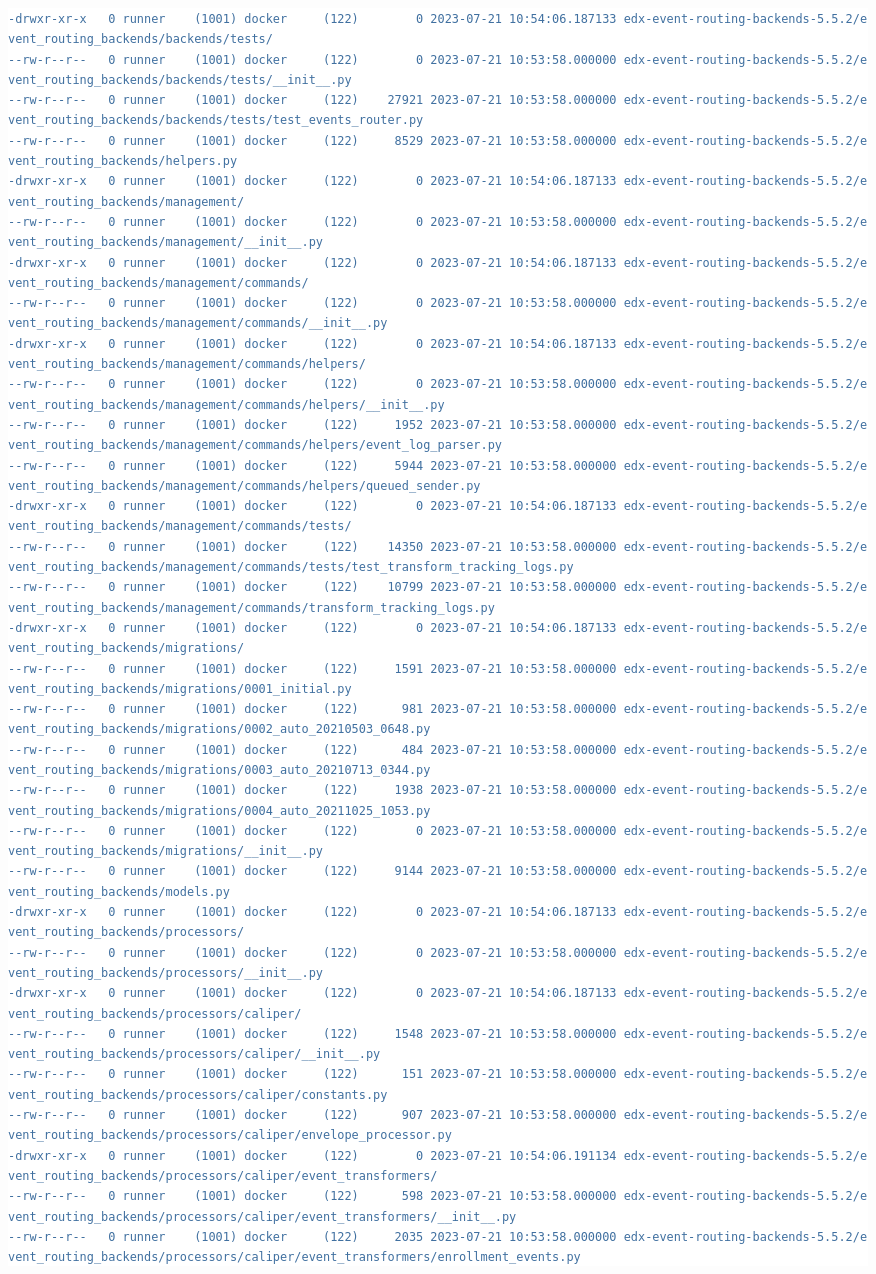 ```diff
-drwxr-xr-x   0 runner    (1001) docker     (122)        0 2023-07-21 10:54:06.187133 edx-event-routing-backends-5.5.2/event_routing_backends/backends/tests/
--rw-r--r--   0 runner    (1001) docker     (122)        0 2023-07-21 10:53:58.000000 edx-event-routing-backends-5.5.2/event_routing_backends/backends/tests/__init__.py
--rw-r--r--   0 runner    (1001) docker     (122)    27921 2023-07-21 10:53:58.000000 edx-event-routing-backends-5.5.2/event_routing_backends/backends/tests/test_events_router.py
--rw-r--r--   0 runner    (1001) docker     (122)     8529 2023-07-21 10:53:58.000000 edx-event-routing-backends-5.5.2/event_routing_backends/helpers.py
-drwxr-xr-x   0 runner    (1001) docker     (122)        0 2023-07-21 10:54:06.187133 edx-event-routing-backends-5.5.2/event_routing_backends/management/
--rw-r--r--   0 runner    (1001) docker     (122)        0 2023-07-21 10:53:58.000000 edx-event-routing-backends-5.5.2/event_routing_backends/management/__init__.py
-drwxr-xr-x   0 runner    (1001) docker     (122)        0 2023-07-21 10:54:06.187133 edx-event-routing-backends-5.5.2/event_routing_backends/management/commands/
--rw-r--r--   0 runner    (1001) docker     (122)        0 2023-07-21 10:53:58.000000 edx-event-routing-backends-5.5.2/event_routing_backends/management/commands/__init__.py
-drwxr-xr-x   0 runner    (1001) docker     (122)        0 2023-07-21 10:54:06.187133 edx-event-routing-backends-5.5.2/event_routing_backends/management/commands/helpers/
--rw-r--r--   0 runner    (1001) docker     (122)        0 2023-07-21 10:53:58.000000 edx-event-routing-backends-5.5.2/event_routing_backends/management/commands/helpers/__init__.py
--rw-r--r--   0 runner    (1001) docker     (122)     1952 2023-07-21 10:53:58.000000 edx-event-routing-backends-5.5.2/event_routing_backends/management/commands/helpers/event_log_parser.py
--rw-r--r--   0 runner    (1001) docker     (122)     5944 2023-07-21 10:53:58.000000 edx-event-routing-backends-5.5.2/event_routing_backends/management/commands/helpers/queued_sender.py
-drwxr-xr-x   0 runner    (1001) docker     (122)        0 2023-07-21 10:54:06.187133 edx-event-routing-backends-5.5.2/event_routing_backends/management/commands/tests/
--rw-r--r--   0 runner    (1001) docker     (122)    14350 2023-07-21 10:53:58.000000 edx-event-routing-backends-5.5.2/event_routing_backends/management/commands/tests/test_transform_tracking_logs.py
--rw-r--r--   0 runner    (1001) docker     (122)    10799 2023-07-21 10:53:58.000000 edx-event-routing-backends-5.5.2/event_routing_backends/management/commands/transform_tracking_logs.py
-drwxr-xr-x   0 runner    (1001) docker     (122)        0 2023-07-21 10:54:06.187133 edx-event-routing-backends-5.5.2/event_routing_backends/migrations/
--rw-r--r--   0 runner    (1001) docker     (122)     1591 2023-07-21 10:53:58.000000 edx-event-routing-backends-5.5.2/event_routing_backends/migrations/0001_initial.py
--rw-r--r--   0 runner    (1001) docker     (122)      981 2023-07-21 10:53:58.000000 edx-event-routing-backends-5.5.2/event_routing_backends/migrations/0002_auto_20210503_0648.py
--rw-r--r--   0 runner    (1001) docker     (122)      484 2023-07-21 10:53:58.000000 edx-event-routing-backends-5.5.2/event_routing_backends/migrations/0003_auto_20210713_0344.py
--rw-r--r--   0 runner    (1001) docker     (122)     1938 2023-07-21 10:53:58.000000 edx-event-routing-backends-5.5.2/event_routing_backends/migrations/0004_auto_20211025_1053.py
--rw-r--r--   0 runner    (1001) docker     (122)        0 2023-07-21 10:53:58.000000 edx-event-routing-backends-5.5.2/event_routing_backends/migrations/__init__.py
--rw-r--r--   0 runner    (1001) docker     (122)     9144 2023-07-21 10:53:58.000000 edx-event-routing-backends-5.5.2/event_routing_backends/models.py
-drwxr-xr-x   0 runner    (1001) docker     (122)        0 2023-07-21 10:54:06.187133 edx-event-routing-backends-5.5.2/event_routing_backends/processors/
--rw-r--r--   0 runner    (1001) docker     (122)        0 2023-07-21 10:53:58.000000 edx-event-routing-backends-5.5.2/event_routing_backends/processors/__init__.py
-drwxr-xr-x   0 runner    (1001) docker     (122)        0 2023-07-21 10:54:06.187133 edx-event-routing-backends-5.5.2/event_routing_backends/processors/caliper/
--rw-r--r--   0 runner    (1001) docker     (122)     1548 2023-07-21 10:53:58.000000 edx-event-routing-backends-5.5.2/event_routing_backends/processors/caliper/__init__.py
--rw-r--r--   0 runner    (1001) docker     (122)      151 2023-07-21 10:53:58.000000 edx-event-routing-backends-5.5.2/event_routing_backends/processors/caliper/constants.py
--rw-r--r--   0 runner    (1001) docker     (122)      907 2023-07-21 10:53:58.000000 edx-event-routing-backends-5.5.2/event_routing_backends/processors/caliper/envelope_processor.py
-drwxr-xr-x   0 runner    (1001) docker     (122)        0 2023-07-21 10:54:06.191134 edx-event-routing-backends-5.5.2/event_routing_backends/processors/caliper/event_transformers/
--rw-r--r--   0 runner    (1001) docker     (122)      598 2023-07-21 10:53:58.000000 edx-event-routing-backends-5.5.2/event_routing_backends/processors/caliper/event_transformers/__init__.py
--rw-r--r--   0 runner    (1001) docker     (122)     2035 2023-07-21 10:53:58.000000 edx-event-routing-backends-5.5.2/event_routing_backends/processors/caliper/event_transformers/enrollment_events.py
```